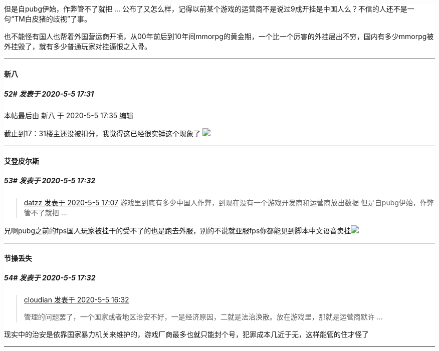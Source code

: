 但是自pubg伊始，作弊管不了就把 ...</blockquote>
公布了又怎么样，记得以前某个游戏的运营商不是说过9成开挂是中国人么？不信的人还不是一句“TM白皮猪的歧视”了事。

也不能怪有国人也帮着外国营运商开喷，从00年前后到10年间mmorpg的黄金期，一个比一个厉害的外挂层出不穷，国内有多少mmorpg被外挂毁了，就有多少普通玩家对挂逼恨之入骨。







-----

####  新八  
##### 52#       发表于 2020-5-5 17:31



 本帖最后由 新八 于 2020-5-5 17:35 编辑 

截止到17：31楼主还没被扣分，我觉得这已经很实锤这个现象了 <img src="https://static.saraba1st.com/image/smiley/face2017/067.png" referrerpolicy="no-referrer">







-----

####  艾登皮尔斯  
##### 53#       发表于 2020-5-5 17:32



<blockquote><a href="httphttps://bbs.saraba1st.com/2b/forum.php?mod=redirect&amp;goto=findpost&amp;pid=47310593&amp;ptid=1932609" target="_blank">datzz 发表于 2020-5-5 17:07</a>
游戏里到底有多少中国人作弊，到现在没有一个游戏开发商和运营商放出数据
但是自pubg伊始，作弊管不了就把 ...</blockquote>
兄啊pubg之前的fps国人玩家被挂干的受不了的也是跑去外服，别的不说就亚服fps你都能见到脚本中文语音卖挂<img src="https://static.saraba1st.com/image/smiley/face2017/003.png" referrerpolicy="no-referrer">







-----

####  节操丢失  
##### 54#       发表于 2020-5-5 17:32



<blockquote><a href="httphttps://bbs.saraba1st.com/2b/forum.php?mod=redirect&amp;goto=findpost&amp;pid=47310276&amp;ptid=1932609" target="_blank">cloudian 发表于 2020-5-5 16:32</a>

管理的问题罢了，一个国家或者地区治安不好，一是经济原因，二就是法治涣散。放在游戏里，那就是运营商默许 ...</blockquote>
现实中的治安是依靠国家暴力机关来维护的，游戏厂商最多也就只能封个号，犯罪成本几近于无，这样能管的住才怪了







-----
